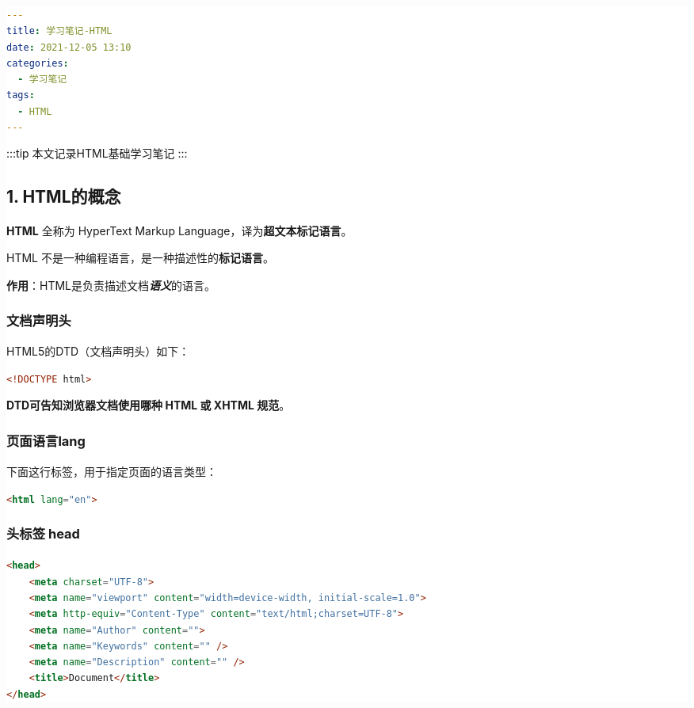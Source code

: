 ```yaml
---
title: 学习笔记-HTML
date: 2021-12-05 13:10
categories:
  - 学习笔记
tags:
  - HTML
---
```


:::tip
本文记录HTML基础学习笔记
:::



## 1. HTML的概念

**HTML** 全称为 HyperText Markup Language，译为**超文本标记语言**。

HTML 不是一种编程语言，是一种描述性的**标记语言**。

**作用**：HTML是负责描述文档***语义***的语言。

###  文档声明头

HTML5的DTD（文档声明头）如下：

```html
<!DOCTYPE html>
```

**DTD可告知浏览器文档使用哪种 HTML 或 XHTML 规范**。

### 页面语言lang

下面这行标签，用于指定页面的语言类型：

```html
<html lang="en">
```

### 头标签 head

```html
<head>
    <meta charset="UTF-8">
    <meta name="viewport" content="width=device-width, initial-scale=1.0">
	<meta http-equiv="Content-Type" content="text/html;charset=UTF-8">
	<meta name="Author" content="">
    <meta name="Keywords" content="" />
    <meta name="Description" content="" />
    <title>Document</title>
</head>
```
